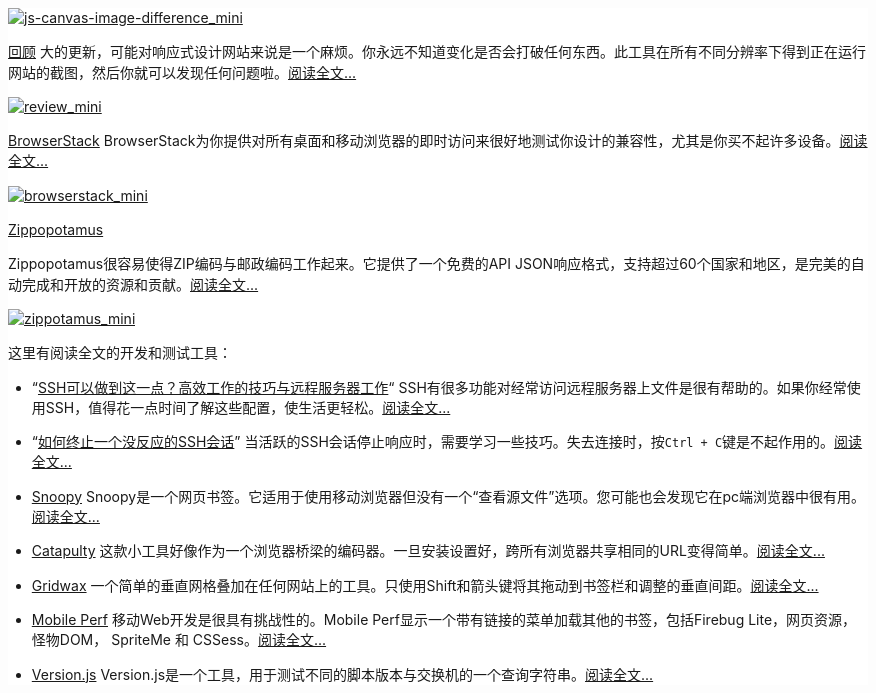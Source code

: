 [![js-canvas-image-difference_mini](http://pigerla.com/assets/images/20131019/js-canvas-image-difference_mini.jpg)](http://huddle.github.io/Resemble.js/)

[回顾](https://github.com/juliangruber/review)
大的更新，可能对响应式设计网站来说是一个麻烦。你永远不知道变化是否会打破任何东西。此工具在所有不同分辨率下得到正在运行网站的截图，然后你就可以发现任何问题啦。[阅读全文...](https://github.com/juliangruber/review)

[![review_mini](http://pigerla.com/assets/images/20131019/review_minis.jpg)](https://github.com/juliangruber/review)


[BrowserStack](http://www.browserstack.com/)
BrowserStack为你提供对所有桌面和移动浏览器的即时访问来很好地测试你设计的兼容性，尤其是你买不起许多设备。[阅读全文...](http://www.browserstack.com/)

[![browserstack_mini](http://pigerla.com/assets/images/20131019/browserstack_mini.jpg)](http://www.browserstack.com/)

[Zippopotamus](http://www.zippopotam.us/)

Zippopotamus很容易使得ZIP编码与邮政编码工作起来。它提供了一个免费的API JSON响应格式，支持超过60个国家和地区，是完美的自动完成和开放的资源和贡献。[阅读全文...](http://www.zippopotam.us/)

[![zippotamus_mini](http://pigerla.com/assets/images/20131019/zippotamus_mini.jpg)](http://www.zippopotam.us/)

这里有阅读全文的开发和测试工具：

- “[SSH可以做到这一点？高效工作的技巧与远程服务器工作](http://blogs.perl.org/users/smylers/2011/08/ssh-productivity-tips.html)“
SSH有很多功能对经常访问远程服务器上文件是很有帮助的。如果你经常使用SSH，值得花一点时间了解这些配置，使生活更轻松。[阅读全文...](http://blogs.perl.org/users/smylers/2011/08/ssh-productivity-tips.html)



- “[如何终止一个没反应的SSH会话](http://www.laszlo.nu/post/553591402/how-to-kill-an-unresponsive-ssh-session)”
当活跃的SSH会话停止响应时，需要学习一些技巧。失去连接时，按`Ctrl + C`键是不起作用的。[阅读全文...](http://www.laszlo.nu/post/553591402/how-to-kill-an-unresponsive-ssh-session)


- [Snoopy](http://snoopy.allmarkedup.com/)
Snoopy是一个网页书签。它适用于使用移动浏览器但没有一个“查看源文件”选项。您可能也会发现它在pc端浏览器中很有用。[阅读全文...](http://snoopy.allmarkedup.com/)


- [Catapulty](http://catapulty.com/)
这款小工具好像作为一个浏览器桥梁的编码器。一旦安装设置好，跨所有浏览器共享相同的URL变得简单。[阅读全文...](http://catapulty.com/)



- [Gridwax](http://gridwax.gs/)
一个简单的垂直网格叠加在任何网站上的工具。只使用Shift和箭头键将其拖动到书签栏和调整的垂直间距。[阅读全文...](http://gridwax.gs/)


- [Mobile Perf](http://stevesouders.com/mobileperf/mobileperfbkm.php)
移动Web开发是很具有挑战性的。Mobile Perf显示一个带有链接的菜单加载其他的书签，包括Firebug Lite，网页资源， 怪物DOM， SpriteMe 和 CSSess。[阅读全文...](http://stevesouders.com/mobileperf/mobileperfbkm.php)


- [Version.js](https://github.com/jstayton/version.js)
Version.js是一个工具，用于测试不同的脚本版本与交换机的一个查询字符串。[阅读全文...](https://github.com/jstayton/version.js)


